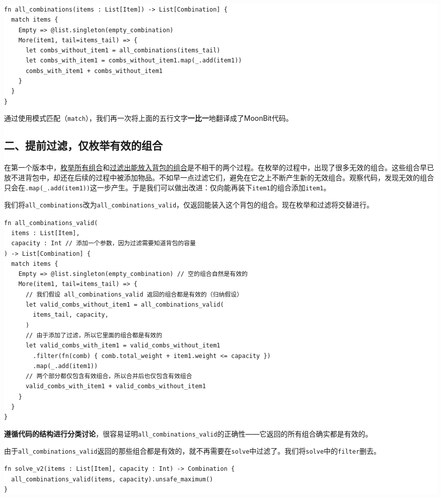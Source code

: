 ```mbt
fn all_combinations(items : List[Item]) -> List[Combination] {
  match items {
    Empty => @list.singleton(empty_combination)
    More(item1, tail=items_tail) => {
      let combs_without_item1 = all_combinations(items_tail)
      let combs_with_item1 = combs_without_item1.map(_.add(item1))
      combs_with_item1 + combs_without_item1
    }
  }
}
```

通过使用模式匹配（`match`），我们再一次将上面的五行文字**一比一**地翻译成了MoonBit代码。

## 二、提前过滤，仅枚举有效的组合

在第一个版本中，<u>枚举所有组合</u>和<u>过滤出能放入背包的组合</u>是不相干的两个过程。在枚举的过程中，出现了很多无效的组合。这些组合早已放不进背包中，却还在后续的过程中被添加物品。不如早一点过滤它们，避免在它之上不断产生新的无效组合。观察代码，发现无效的组合只会在`.map(_.add(item1))`这一步产生。于是我们可以做出改进：仅向能再装下`item1`的组合添加`item1`。

我们将`all_combinations`改为`all_combinations_valid`，仅返回能装入这个背包的组合。现在枚举和过滤将交替进行。

```mbt
fn all_combinations_valid(
  items : List[Item],
  capacity : Int // 添加一个参数，因为过滤需要知道背包的容量
) -> List[Combination] {
  match items {
    Empty => @list.singleton(empty_combination) // 空的组合自然是有效的
    More(item1, tail=items_tail) => {
      // 我们假设 all_combinations_valid 返回的组合都是有效的（归纳假设）
      let valid_combs_without_item1 = all_combinations_valid(
        items_tail, capacity,
      )
      // 由于添加了过滤，所以它里面的组合都是有效的
      let valid_combs_with_item1 = valid_combs_without_item1
        .filter(fn(comb) { comb.total_weight + item1.weight <= capacity })
        .map(_.add(item1))
      // 两个部分都仅包含有效组合，所以合并后也仅包含有效组合
      valid_combs_with_item1 + valid_combs_without_item1
    }
  }
}
```

**遵循代码的结构进行分类讨论**，很容易证明`all_combinations_valid`的正确性——它返回的所有组合确实都是有效的。

由于`all_combinations_valid`返回的那些组合都是有效的，就不再需要在`solve`中过滤了。我们将`solve`中的`filter`删去。

```mbt
fn solve_v2(items : List[Item], capacity : Int) -> Combination {
  all_combinations_valid(items, capacity).unsafe_maximum()
}
```
